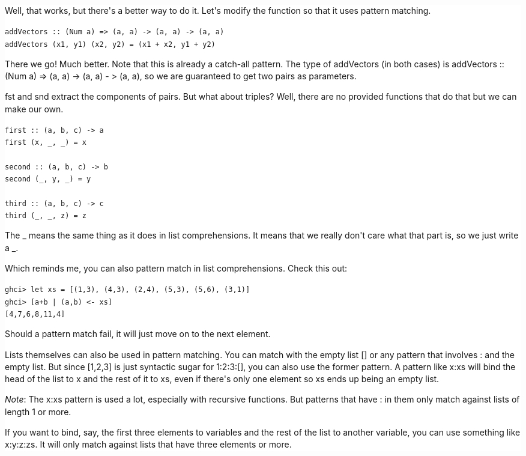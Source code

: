 Well, that works, but there's a better way to do it. Let's modify the
function so that it uses pattern matching.

~~~~ {.haskell: .hs name="code"}
addVectors :: (Num a) => (a, a) -> (a, a) -> (a, a)
addVectors (x1, y1) (x2, y2) = (x1 + x2, y1 + y2)
~~~~

There we go! Much better. Note that this is already a catch-all pattern.
The type of addVectors (in both cases) is addVectors :: (Num a) =\> (a,
a) -\> (a, a) - \> (a, a), so we are guaranteed to get two pairs as
parameters.

fst and snd extract the components of pairs. But what about triples?
Well, there are no provided functions that do that but we can make our
own.

~~~~ {.haskell: .hs name="code"}
first :: (a, b, c) -> a
first (x, _, _) = x

second :: (a, b, c) -> b
second (_, y, _) = y

third :: (a, b, c) -> c
third (_, _, z) = z
~~~~

The \_ means the same thing as it does in list comprehensions. It means
that we really don't care what that part is, so we just write a \_.

Which reminds me, you can also pattern match in list comprehensions.
Check this out:

~~~~ {.haskell: .ghci name="code"}
ghci> let xs = [(1,3), (4,3), (2,4), (5,3), (5,6), (3,1)]
ghci> [a+b | (a,b) <- xs]
[4,7,6,8,11,4]
~~~~

Should a pattern match fail, it will just move on to the next element.

Lists themselves can also be used in pattern matching. You can match
with the empty list [] or any pattern that involves : and the empty
list. But since [1,2,3] is just syntactic sugar for 1:2:3:[], you can
also use the former pattern. A pattern like x:xs will bind the head of
the list to x and the rest of it to xs, even if there's only one element
so xs ends up being an empty list.

*Note*: The x:xs pattern is used a lot, especially with recursive
functions. But patterns that have : in them only match against lists of
length 1 or more.

If you want to bind, say, the first three elements to variables and the
rest of the list to another variable, you can use something like
x:y:z:zs. It will only match against lists that have three elements or
more.
